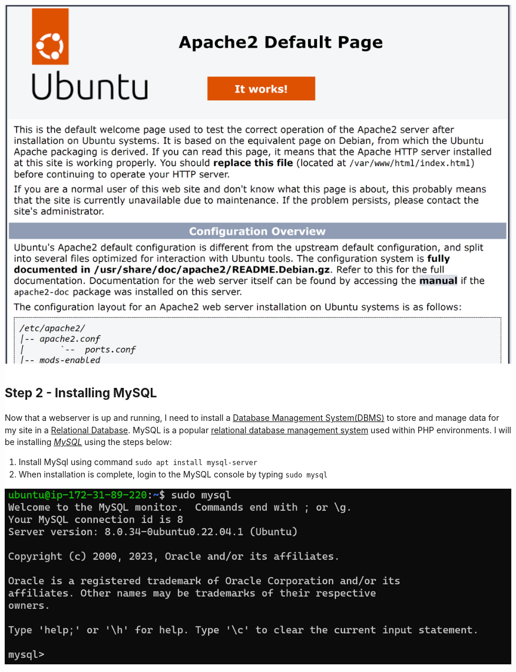 ![Apache](./img/6.apacheOnline.PNG)

## Step 2 - Installing MySQL
Now that a webserver is up and running, I need to install a [Database Management System(DBMS)](https://en.wikipedia.org/wiki/Database#Database_management_system) to store and manage data for my site in a [Relational Database](https://cloud.google.com/learn/what-is-a-relational-database#:~:text=A%20relational%20database%20is%20a,structures%20relate%20to%20each%20other.). MySQL is a popular [relational database management system](https://www.techtarget.com/searchdatamanagement/definition/RDBMS-relational-database-management-system) used within PHP environments. I will be installing [_MySQL_](https://www.mysql.com/) using the steps below:

1. Install MySql using command `sudo apt install mysql-server`
2. When installation is complete, login to the MySQL console by typing `sudo mysql`

![mysql](./img/7.sudo-mysql.png)
